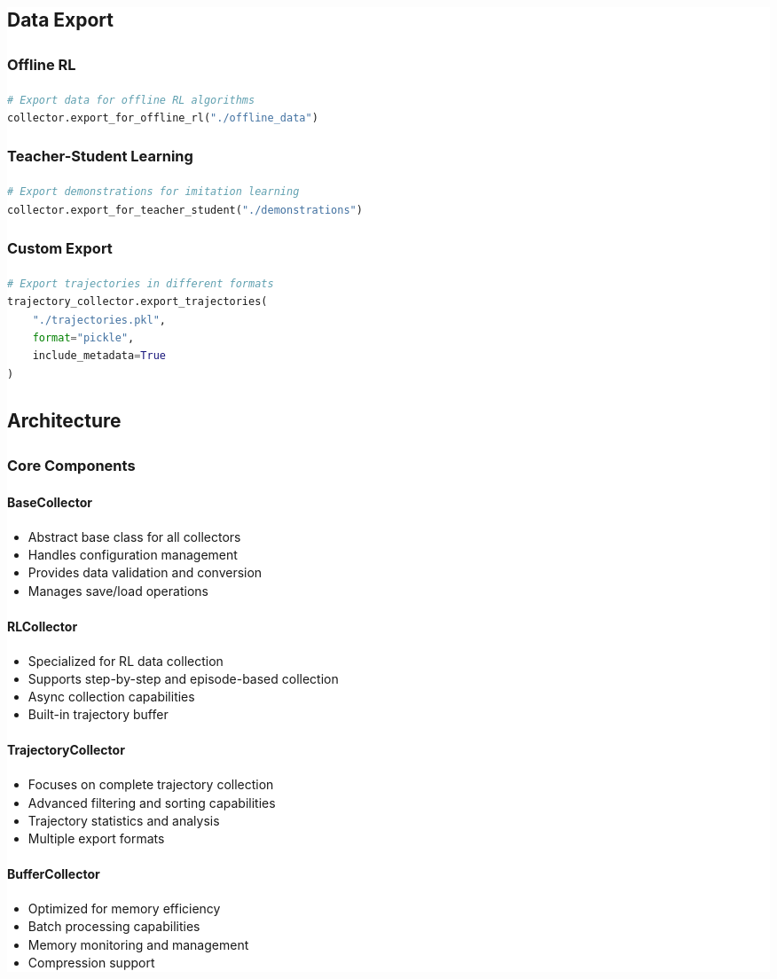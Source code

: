 ## Data Export

### Offline RL
```python
# Export data for offline RL algorithms
collector.export_for_offline_rl("./offline_data")
```

### Teacher-Student Learning
```python
# Export demonstrations for imitation learning
collector.export_for_teacher_student("./demonstrations")
```

### Custom Export
```python
# Export trajectories in different formats
trajectory_collector.export_trajectories(
    "./trajectories.pkl",
    format="pickle",
    include_metadata=True
)
```

## Architecture

### Core Components

#### BaseCollector
- Abstract base class for all collectors
- Handles configuration management
- Provides data validation and conversion
- Manages save/load operations

#### RLCollector
- Specialized for RL data collection
- Supports step-by-step and episode-based collection
- Async collection capabilities
- Built-in trajectory buffer

#### TrajectoryCollector
- Focuses on complete trajectory collection
- Advanced filtering and sorting capabilities
- Trajectory statistics and analysis
- Multiple export formats

#### BufferCollector
- Optimized for memory efficiency
- Batch processing capabilities
- Memory monitoring and management
- Compression support
